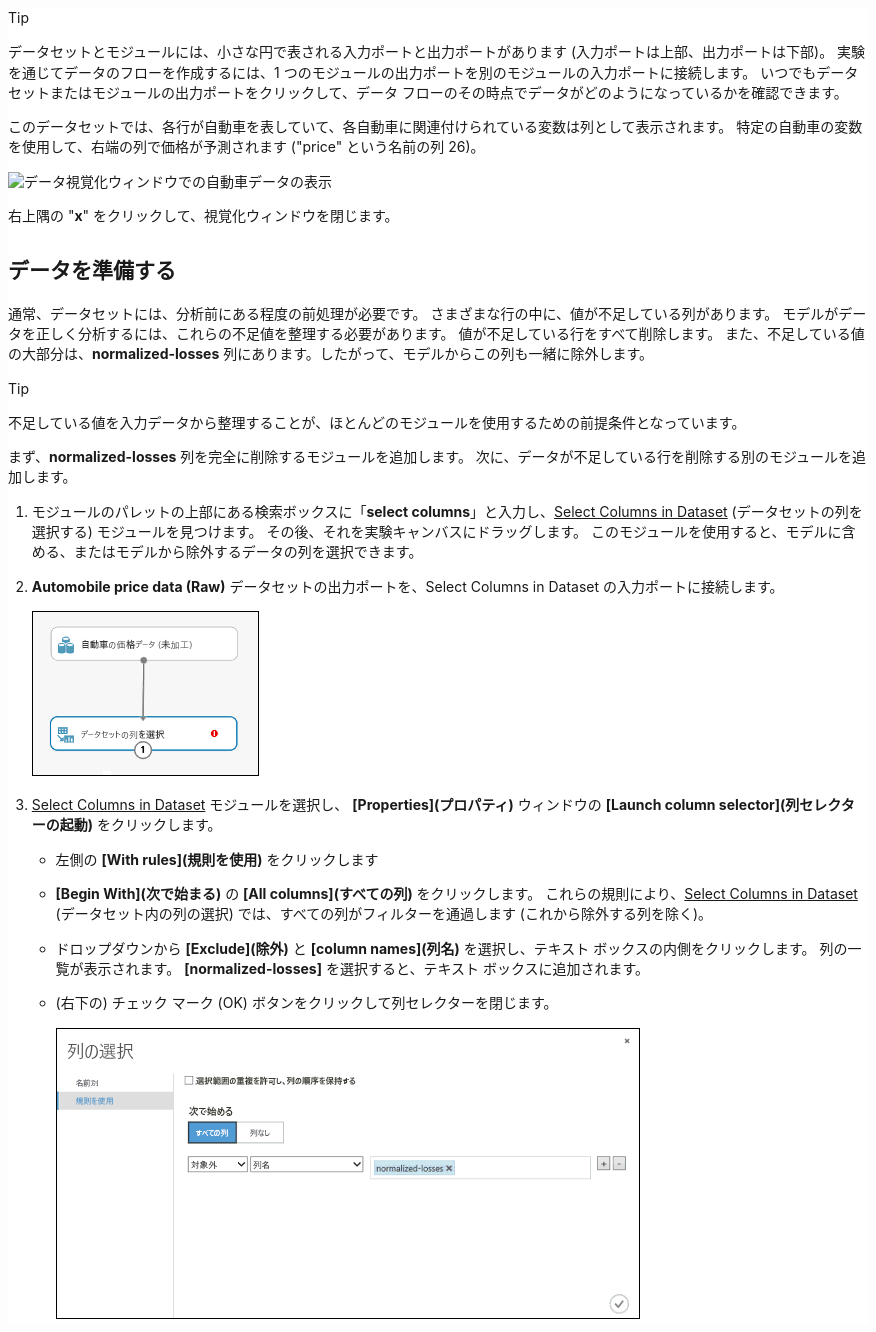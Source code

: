 > [!TIP]
> データセットとモジュールには、小さな円で表される入力ポートと出力ポートがあります (入力ポートは上部、出力ポートは下部)。
実験を通じてデータのフローを作成するには、1 つのモジュールの出力ポートを別のモジュールの入力ポートに接続します。
いつでもデータセットまたはモジュールの出力ポートをクリックして、データ フローのその時点でデータがどのようになっているかを確認できます。

このデータセットでは、各行が自動車を表していて、各自動車に関連付けられている変数は列として表示されます。 特定の自動車の変数を使用して、右端の列で価格が予測されます ("price" という名前の列 26)。

![データ視覚化ウィンドウでの自動車データの表示](./media/create-experiment/visualize-auto-data.png)

右上隅の "**x**" をクリックして、視覚化ウィンドウを閉じます。

## <a name="prepare-the-data"></a>データを準備する

通常、データセットには、分析前にある程度の前処理が必要です。 さまざまな行の中に、値が不足している列があります。 モデルがデータを正しく分析するには、これらの不足値を整理する必要があります。 値が不足している行をすべて削除します。 また、不足している値の大部分は、**normalized-losses** 列にあります。したがって、モデルからこの列も一緒に除外します。

> [!TIP]
> 不足している値を入力データから整理することが、ほとんどのモジュールを使用するための前提条件となっています。

まず、**normalized-losses** 列を完全に削除するモジュールを追加します。 次に、データが不足している行を削除する別のモジュールを追加します。

1. モジュールのパレットの上部にある検索ボックスに「**select columns**」と入力し、[Select Columns in Dataset][select-columns] (データセットの列を選択する) モジュールを見つけます。 その後、それを実験キャンバスにドラッグします。 このモジュールを使用すると、モデルに含める、またはモデルから除外するデータの列を選択できます。

1. **Automobile price data (Raw)** データセットの出力ポートを、Select Columns in Dataset の入力ポートに接続します。

    ![実験キャンバスへの "Select Columns in Dataset" モジュールの追加と接続](./media/create-experiment/type-select-columns.png)

1. [Select Columns in Dataset][select-columns] モジュールを選択し、 **[Properties]\(プロパティ\)** ウィンドウの **[Launch column selector]\(列セレクターの起動\)** をクリックします。

   - 左側の **[With rules]\(規則を使用\)** をクリックします
   - **[Begin With]\(次で始まる\)** の **[All columns]\(すべての列\)** をクリックします。 これらの規則により、[Select Columns in Dataset][select-columns] (データセット内の列の選択) では、すべての列がフィルターを通過します (これから除外する列を除く)。
   - ドロップダウンから **[Exclude]\(除外\)** と **[column names]\(列名\)** を選択し、テキスト ボックスの内側をクリックします。 列の一覧が表示されます。 **[normalized-losses]** を選択すると、テキスト ボックスに追加されます。
   - (右下の) チェック マーク (OK) ボタンをクリックして列セレクターを閉じます。

     ![列セレクターの起動と "normalized-losses" 列の除外](./media/create-experiment/launch-column-selector.png)


[データを取得する]: #get-the-data
[データを準備する]: #prepare-the-data
[特徴を定義する]: #define-features
[アルゴリズムを選択して、適用する]: #choose-and-apply-an-algorithm
[新しい自動車の価格を予測する]: #predict-new-automobile-prices
[evaluate-model]: https://msdn.microsoft.com/library/azure/927d65ac-3b50-4694-9903-20f6c1672089/
[linear-regression]: https://msdn.microsoft.com/library/azure/31960a6f-789b-4cf7-88d6-2e1152c0bd1a/
[clean-missing-data]: https://msdn.microsoft.com/library/azure/d2c5ca2f-7323-41a3-9b7e-da917c99f0c4/
[select-columns]: https://msdn.microsoft.com/library/azure/1ec722fa-b623-4e26-a44e-a50c6d726223/
[score-model]: https://msdn.microsoft.com/library/azure/401b4f92-e724-4d5a-be81-d5b0ff9bdb33/
[split]: https://msdn.microsoft.com/library/azure/70530644-c97a-4ab6-85f7-88bf30a8be5f/
[train-model]: https://msdn.microsoft.com/library/azure/5cc7053e-aa30-450d-96c0-dae4be720977/